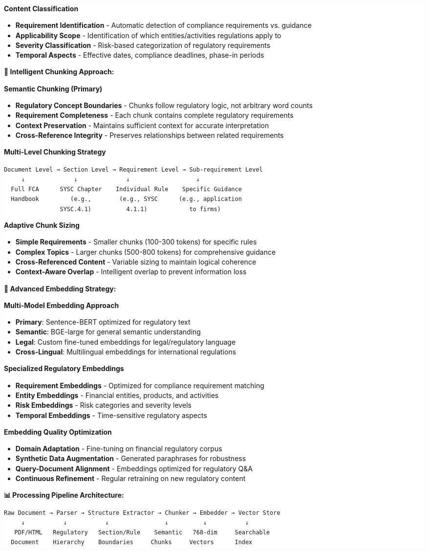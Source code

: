 **Content Classification**
- **Requirement Identification** - Automatic detection of compliance requirements vs. guidance
- **Applicability Scope** - Identification of which entities/activities regulations apply to
- **Severity Classification** - Risk-based categorization of regulatory requirements
- **Temporal Aspects** - Effective dates, compliance deadlines, phase-in periods

**🔧 Intelligent Chunking Approach:**

**Semantic Chunking (Primary)**
- **Regulatory Concept Boundaries** - Chunks follow regulatory logic, not arbitrary word counts
- **Requirement Completeness** - Each chunk contains complete regulatory requirements
- **Context Preservation** - Maintains sufficient context for accurate interpretation
- **Cross-Reference Integrity** - Preserves relationships between related requirements

**Multi-Level Chunking Strategy**
```
Document Level → Section Level → Requirement Level → Sub-requirement Level
     ↓              ↓              ↓                   ↓
  Full FCA      SYSC Chapter    Individual Rule    Specific Guidance
  Handbook         (e.g.,        (e.g., SYSC      (e.g., application
                SYSC.4.1)          4.1.1)            to firms)
```

**Adaptive Chunk Sizing**
- **Simple Requirements** - Smaller chunks (100-300 tokens) for specific rules
- **Complex Topics** - Larger chunks (500-800 tokens) for comprehensive guidance
- **Cross-Referenced Content** - Variable sizing to maintain logical coherence
- **Context-Aware Overlap** - Intelligent overlap to prevent information loss

**🔮 Advanced Embedding Strategy:**

**Multi-Model Embedding Approach**
- **Primary**: Sentence-BERT optimized for regulatory text
- **Semantic**: BGE-large for general semantic understanding  
- **Legal**: Custom fine-tuned embeddings for legal/regulatory language
- **Cross-Lingual**: Multilingual embeddings for international regulations

**Specialized Regulatory Embeddings**
- **Requirement Embeddings** - Optimized for compliance requirement matching
- **Entity Embeddings** - Financial entities, products, and activities
- **Risk Embeddings** - Risk categories and severity levels
- **Temporal Embeddings** - Time-sensitive regulatory aspects

**Embedding Quality Optimization**
- **Domain Adaptation** - Fine-tuning on financial regulatory corpus
- **Synthetic Data Augmentation** - Generated paraphrases for robustness
- **Query-Document Alignment** - Embeddings optimized for regulatory Q&A
- **Continuous Refinement** - Regular retraining on new regulatory content

**📊 Processing Pipeline Architecture:**

```
Raw Document → Parser → Structure Extractor → Chunker → Embedder → Vector Store
     ↓           ↓           ↓                ↓          ↓           ↓
   PDF/HTML   Regulatory   Section/Rule    Semantic   768-dim     Searchable
  Document    Hierarchy    Boundaries     Chunks     Vectors      Index
```
